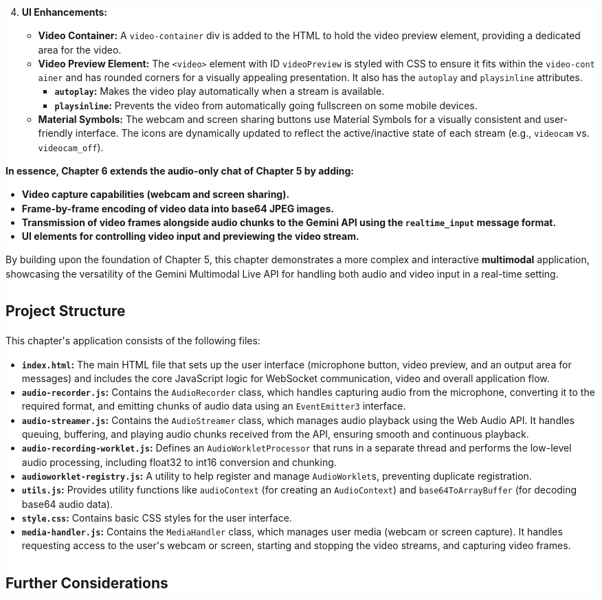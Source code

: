 4. **UI Enhancements:**

    *   **Video Container:** A `video-container` div is added to the HTML to hold the video preview element, providing a dedicated area for the video.
    *   **Video Preview Element:** The `<video>` element with ID `videoPreview` is styled with CSS to ensure it fits within the `video-container` and has rounded corners for a visually appealing presentation. It also has the `autoplay` and `playsinline` attributes.
        *   **`autoplay`:** Makes the video play automatically when a stream is available.
        *   **`playsinline`:** Prevents the video from automatically going fullscreen on some mobile devices.
    *   **Material Symbols:** The webcam and screen sharing buttons use Material Symbols for a visually consistent and user-friendly interface. The icons are dynamically updated to reflect the active/inactive state of each stream (e.g., `videocam` vs. `videocam_off`).

**In essence, Chapter 6 extends the audio-only chat of Chapter 5 by adding:**

*   **Video capture capabilities (webcam and screen sharing).**
*   **Frame-by-frame encoding of video data into base64 JPEG images.**
*   **Transmission of video frames alongside audio chunks to the Gemini API using the `realtime_input` message format.**
*   **UI elements for controlling video input and previewing the video stream.**

By building upon the foundation of Chapter 5, this chapter demonstrates a more complex and interactive **multimodal** application, showcasing the versatility of the Gemini Multimodal Live API for handling both audio and video input in a real-time setting.

## Project Structure

This chapter's application consists of the following files:

*   **`index.html`:** The main HTML file that sets up the user interface (microphone button, video preview, and an output area for messages) and includes the core JavaScript logic for WebSocket communication, video and overall application flow.
*   **`audio-recorder.js`:**  Contains the `AudioRecorder` class, which handles capturing audio from the microphone, converting it to the required format, and emitting chunks of audio data using an `EventEmitter3` interface.
*   **`audio-streamer.js`:** Contains the `AudioStreamer` class, which manages audio playback using the Web Audio API. It handles queuing, buffering, and playing audio chunks received from the API, ensuring smooth and continuous playback.
*   **`audio-recording-worklet.js`:** Defines an `AudioWorkletProcessor` that runs in a separate thread and performs the low-level audio processing, including float32 to int16 conversion and chunking.
*   **`audioworklet-registry.js`:** A utility to help register and manage `AudioWorklet`s, preventing duplicate registration.
*   **`utils.js`:** Provides utility functions like `audioContext` (for creating an `AudioContext`) and `base64ToArrayBuffer` (for decoding base64 audio data).
*   **`style.css`:** Contains basic CSS styles for the user interface.
*   **`media-handler.js`:** Contains the `MediaHandler` class, which manages user media (webcam or screen capture). It handles requesting access to the user's webcam or screen, starting and stopping the video streams, and capturing video frames.

## Further Considerations
